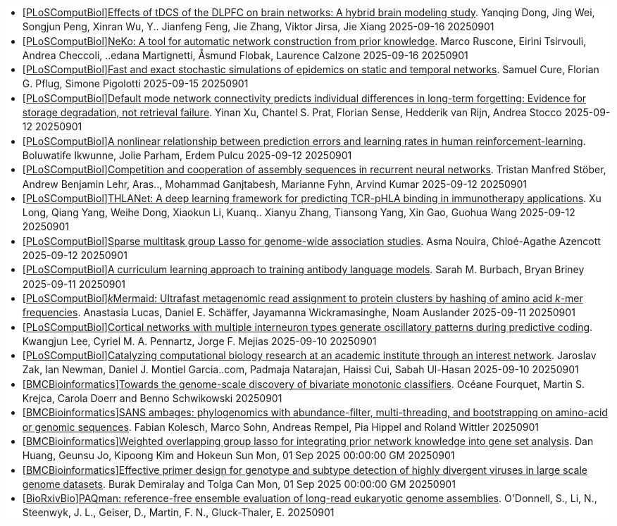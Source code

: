   - \[[PLoSComputBiol](https://journals.plos.org/ploscompbiol/)\][Effects of tDCS of the DLPFC on brain networks: A hybrid brain modeling study](https://journals.plos.org/ploscompbiol/article?id=10.1371/journal.pcbi.1013486). Yanqing Dong, Jing Wei, Songjun Peng, Xinran Wu, Y.. Jianfeng Feng, Jie Zhang, Viktor Jirsa, Jie Xiang 2025-09-16	20250901
  - \[[PLoSComputBiol](https://journals.plos.org/ploscompbiol/)\][NeKo: A tool for automatic network construction from prior knowledge](https://journals.plos.org/ploscompbiol/article?id=10.1371/journal.pcbi.1013300). Marco Ruscone, Eirini Tsirvouli, Andrea Checcoli, ..edana Martignetti, Åsmund Flobak, Laurence Calzone 2025-09-16	20250901
  - \[[PLoSComputBiol](https://journals.plos.org/ploscompbiol/)\][Fast and exact stochastic simulations of epidemics on static and temporal networks](https://journals.plos.org/ploscompbiol/article?id=10.1371/journal.pcbi.1013490). Samuel Cure, Florian G. Pflug, Simone Pigolotti 2025-09-15	20250901
  - \[[PLoSComputBiol](https://journals.plos.org/ploscompbiol/)\][Default mode network connectivity predicts individual differences in long-term forgetting: Evidence for storage degradation, not retrieval failure](https://journals.plos.org/ploscompbiol/article?id=10.1371/journal.pcbi.1013485). Yinan Xu, Chantel S. Prat, Florian Sense, Hedderik van Rijn, Andrea Stocco 2025-09-12	20250901
  - \[[PLoSComputBiol](https://journals.plos.org/ploscompbiol/)\][A nonlinear relationship between prediction errors and learning rates in human reinforcement-learning](https://journals.plos.org/ploscompbiol/article?id=10.1371/journal.pcbi.1013445). Boluwatife Ikwunne, Jolie Parham, Erdem Pulcu 2025-09-12	20250901
  - \[[PLoSComputBiol](https://journals.plos.org/ploscompbiol/)\][Competition and cooperation of assembly sequences in recurrent neural networks](https://journals.plos.org/ploscompbiol/article?id=10.1371/journal.pcbi.1013403). Tristan Manfred Stöber, Andrew Benjamin Lehr, Aras.., Mohammad Ganjtabesh, Marianne Fyhn, Arvind Kumar 2025-09-12	20250901
  - \[[PLoSComputBiol](https://journals.plos.org/ploscompbiol/)\][THLANet: A deep learning framework for predicting TCR-pHLA binding in immunotherapy applications](https://journals.plos.org/ploscompbiol/article?id=10.1371/journal.pcbi.1013050). Xu Long, Qiang Yang, Weihe Dong, Xiaokun Li, Kuanq.. Xianyu Zhang, Tiansong Yang, Xin Gao, Guohua Wang 2025-09-12	20250901
  - \[[PLoSComputBiol](https://journals.plos.org/ploscompbiol/)\][Sparse multitask group Lasso for genome-wide association studies](https://journals.plos.org/ploscompbiol/article?id=10.1371/journal.pcbi.1012734). Asma Nouira, Chloé-Agathe Azencott 2025-09-12	20250901
  - \[[PLoSComputBiol](https://journals.plos.org/ploscompbiol/)\][A curriculum learning approach to training antibody language models](https://journals.plos.org/ploscompbiol/article?id=10.1371/journal.pcbi.1013473). Sarah M. Burbach, Bryan Briney 2025-09-11	20250901
  - \[[PLoSComputBiol](https://journals.plos.org/ploscompbiol/)\][<i>k</i>Mermaid: Ultrafast metagenomic read assignment to protein clusters by hashing of amino acid <i>k</i>-mer frequencies](https://journals.plos.org/ploscompbiol/article?id=10.1371/journal.pcbi.1013470). Anastasia Lucas, Daniel E. Schäffer, Jayamanna Wickramasinghe, Noam Auslander 2025-09-11	20250901
  - \[[PLoSComputBiol](https://journals.plos.org/ploscompbiol/)\][Cortical networks with multiple interneuron types generate oscillatory patterns during predictive coding](https://journals.plos.org/ploscompbiol/article?id=10.1371/journal.pcbi.1013469). Kwangjun Lee, Cyriel M. A. Pennartz, Jorge F. Mejias 2025-09-10	20250901
  - \[[PLoSComputBiol](https://journals.plos.org/ploscompbiol/)\][Catalyzing computational biology research at an academic institute through an interest network](https://journals.plos.org/ploscompbiol/article?id=10.1371/journal.pcbi.1013453). Jaroslav Zak, Ian Newman, Daniel J. Montiel Garcia..com, Padmaja Natarajan, Haissi Cui, Sabah Ul-Hasan 2025-09-10	20250901
  - \[[BMCBioinformatics](https://bmcbioinformatics.biomedcentral.com)\][Towards the genome-scale discovery of bivariate monotonic classifiers](https://bmcbioinformatics.biomedcentral.com/articles/10.1186/s12859-025-06253-7). Océane Fourquet, Martin S. Krejca, Carola Doerr and Benno Schwikowski 	20250901
  - \[[BMCBioinformatics](https://bmcbioinformatics.biomedcentral.com)\][SANS ambages: phylogenomics with abundance-filter, multi-threading, and bootstrapping on amino-acid or genomic sequences](https://bmcbioinformatics.biomedcentral.com/articles/10.1186/s12859-025-06204-2). Fabian Kolesch, Marco Sohn, Andreas Rempel, Pia Hippel and Roland Wittler 	20250901
  - \[[BMCBioinformatics](https://bmcbioinformatics.biomedcentral.com)\][Weighted overlapping group lasso for integrating prior network knowledge into gene set analysis](https://bmcbioinformatics.biomedcentral.com/articles/10.1186/s12859-025-06170-9). Dan Huang, Geunsu Jo, Kipoong Kim and Hokeun Sun Mon, 01 Sep 2025 00:00:00 GM	20250901
  - \[[BMCBioinformatics](https://bmcbioinformatics.biomedcentral.com)\][Effective primer design for genotype and subtype detection of highly divergent viruses in large scale genome datasets](https://bmcbioinformatics.biomedcentral.com/articles/10.1186/s12859-025-06251-9). Burak Demiralay and Tolga Can Mon, 01 Sep 2025 00:00:00 GM	20250901
  - \[[BioRxivBio](https://biorxiv.org)\][PAQman: reference-free ensemble evaluation of long-read eukaryotic genome assemblies](https://www.biorxiv.org/content/10.1101/2025.09.11.675652v1?rss=1). O'Donnell, S., Li, N., Steenwyk, J. L., Geiser, D., Martin, F. N., Gluck-Thaler, E. 	20250901